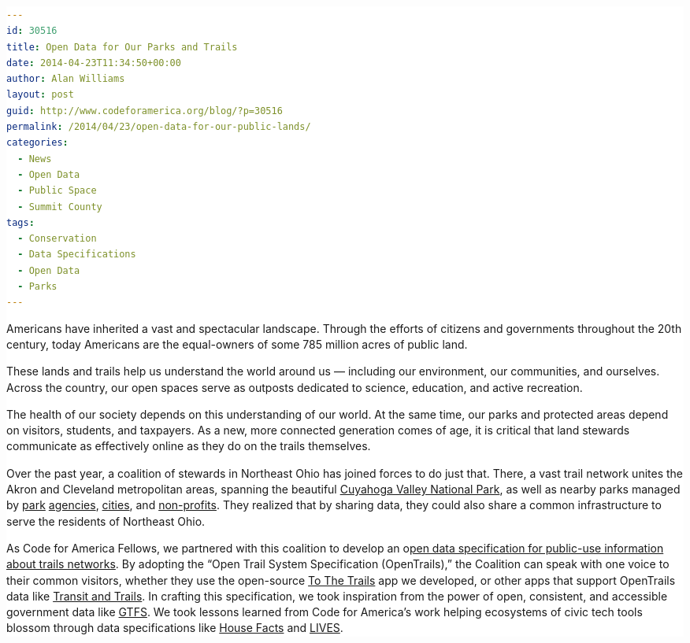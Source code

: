 ```yaml
---
id: 30516
title: Open Data for Our Parks and Trails
date: 2014-04-23T11:34:50+00:00
author: Alan Williams
layout: post
guid: http://www.codeforamerica.org/blog/?p=30516
permalink: /2014/04/23/open-data-for-our-public-lands/
categories:
  - News
  - Open Data
  - Public Space
  - Summit County
tags:
  - Conservation
  - Data Specifications
  - Open Data
  - Parks
---
```

Americans have inherited a vast and spectacular landscape. Through the efforts of citizens and governments throughout the 20th century, today Americans are the equal-owners of some 785 million acres of public land.

These lands and trails help us understand the world around us &#8212; including our environment, our communities, and ourselves. Across the country, our open spaces serve as outposts dedicated to science, education, and active recreation.

The health of our society depends on this understanding of our world. At the same time, our parks and protected areas depend on visitors, students, and taxpayers. As a new, more connected generation comes of age, it is critical that land stewards communicate as effectively online as they do on the trails themselves.

Over the past year, a coalition of stewards in Northeast Ohio has joined forces to do just that. There, a vast trail network unites the Akron and Cleveland metropolitan areas, spanning the beautiful [Cuyahoga Valley National Park](http://www.nps.gov/cuva/index.htm), as well as nearby parks managed by [park](http://www.summitmetroparks.org/Home.aspx) [agencies](https://www.clevelandmetroparks.com/Main/Home.aspx), [cities](http://www.mytwinsburg.com/), and [non-profits](http://www.ohioeriecanal.org/). They realized that by sharing data, they could also share a common infrastructure to serve the residents of Northeast Ohio.

As Code for America Fellows, we partnered with this coalition to develop an o[pen data specification for public-use information about trails networks](http://codeforamerica.org/specifications/trails/). By adopting the &#8220;Open Trail System Specification (OpenTrails),&#8221; the Coalition can speak with one voice to their common visitors, whether they use the open-source [To The Trails](http://codeforamerica.org/apps/to-the-trails/) app we developed, or other apps that support OpenTrails data like [Transit and Trails](http://www.transitandtrails.org/). In crafting this specification, we took inspiration from the power of open, consistent, and accessible government data like [GTFS](https://developers.google.com/transit/gtfs/). We took lessons learned from Code for America&#8217;s work helping ecosystems of civic tech tools blossom through data specifications like [House Facts](http://housefacts.me/) and [LIVES](http://www.yelp.com/healthscores).
